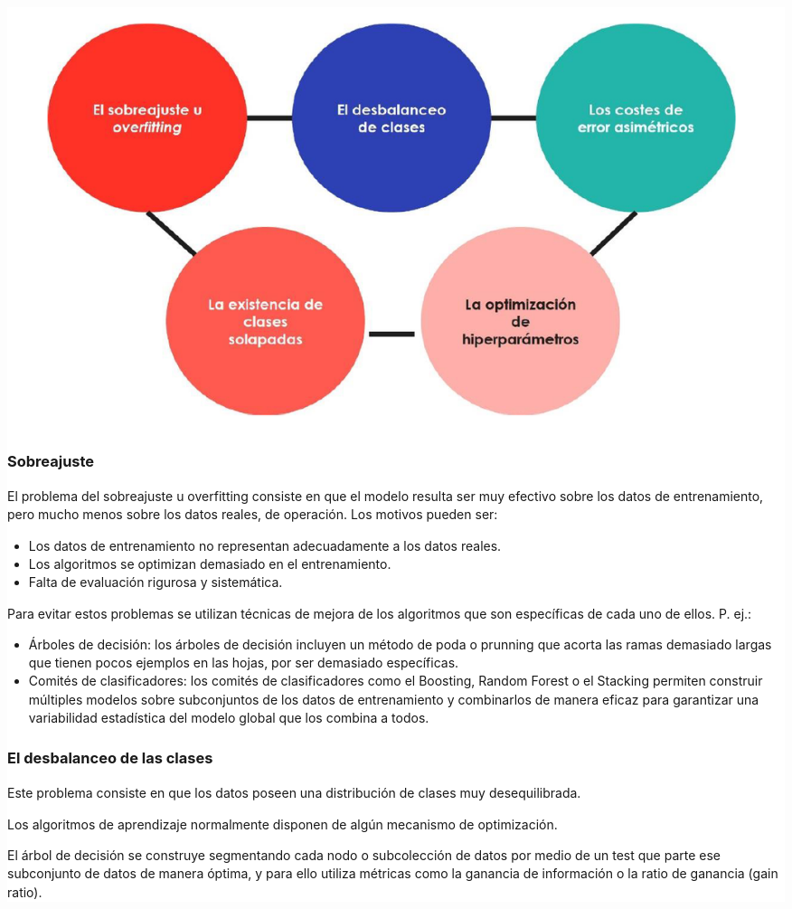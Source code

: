 ![](/img/aprendizaje_automatico/problemas.png)

### Sobreajuste

El problema del sobreajuste u overfitting consiste en que el modelo resulta ser muy efectivo sobre los datos de entrenamiento, pero mucho menos sobre los datos reales, de operación. Los motivos pueden ser: 

- Los datos de entrenamiento no representan adecuadamente a los datos reales.
- Los algoritmos se optimizan demasiado en el entrenamiento. 
- Falta de evaluación rigurosa y sistemática. 

Para evitar estos problemas se utilizan técnicas de mejora de los algoritmos que son específicas de cada uno de ellos. P. ej.: 

- Árboles de decisión: los árboles de decisión incluyen un método de poda o prunning que acorta las ramas demasiado largas que tienen pocos ejemplos en las hojas, por ser demasiado específicas. 
- Comités de clasificadores: los comités de clasificadores como el Boosting, Random Forest o el Stacking permiten construir múltiples modelos sobre subconjuntos de los datos de entrenamiento y combinarlos de manera eficaz para garantizar una variabilidad estadística del modelo global que los combina a todos.

### El desbalanceo de las clases

Este problema consiste en que los datos poseen una distribución de clases muy desequilibrada. 

Los algoritmos de aprendizaje normalmente disponen de algún mecanismo de optimización. 

El árbol de decisión se construye segmentando cada nodo o subcolección de datos por medio de un test que parte ese subconjunto de datos de manera óptima, y para ello utiliza métricas como la ganancia de información o la ratio de ganancia (gain ratio).
